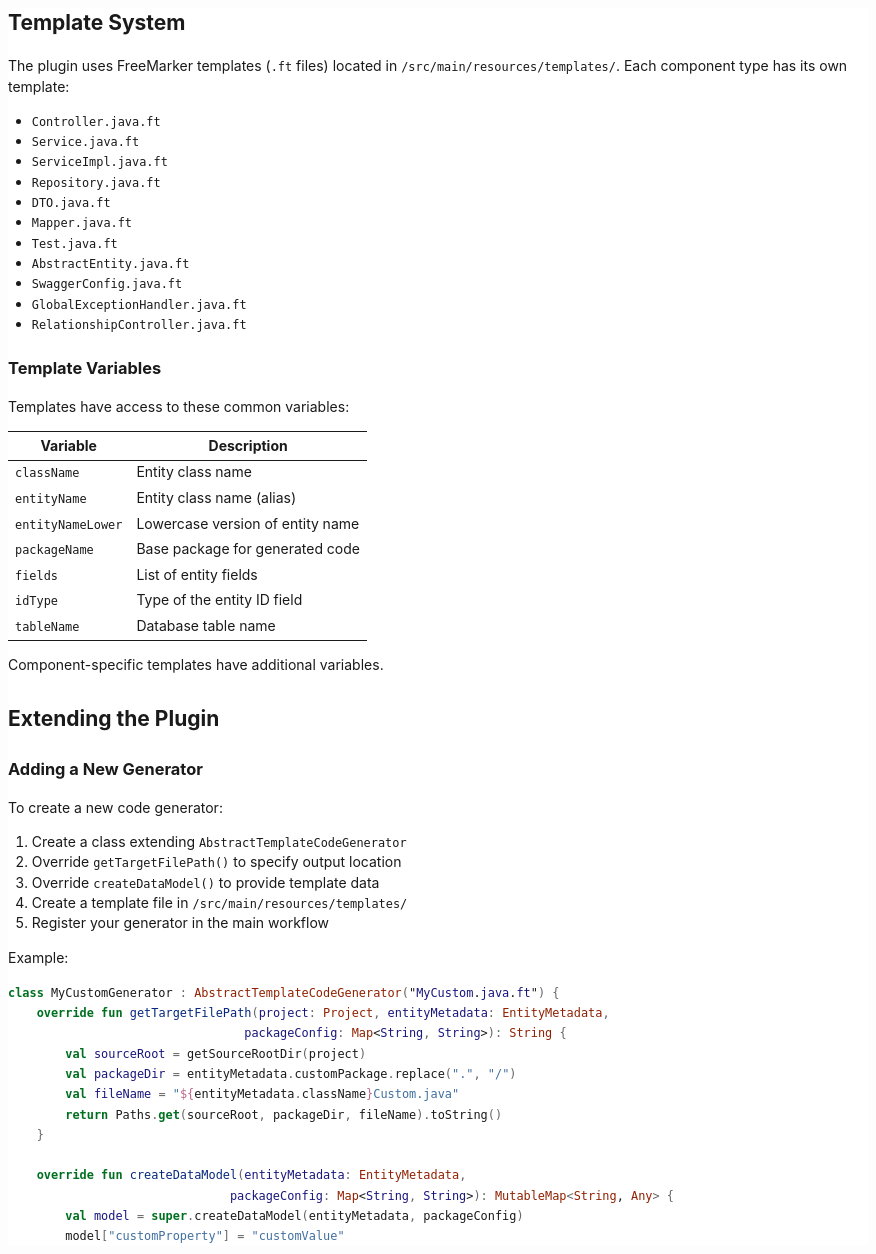 ## Template System

The plugin uses FreeMarker templates (`.ft` files) located in `/src/main/resources/templates/`. Each component type has its own template:

- `Controller.java.ft`
- `Service.java.ft`
- `ServiceImpl.java.ft`
- `Repository.java.ft`
- `DTO.java.ft`
- `Mapper.java.ft`
- `Test.java.ft`
- `AbstractEntity.java.ft`
- `SwaggerConfig.java.ft`
- `GlobalExceptionHandler.java.ft`
- `RelationshipController.java.ft`

### Template Variables

Templates have access to these common variables:

| Variable | Description |
|----------|-------------|
| `className` | Entity class name |
| `entityName` | Entity class name (alias) |
| `entityNameLower` | Lowercase version of entity name |
| `packageName` | Base package for generated code |
| `fields` | List of entity fields |
| `idType` | Type of the entity ID field |
| `tableName` | Database table name |

Component-specific templates have additional variables.

## Extending the Plugin

### Adding a New Generator

To create a new code generator:

1. Create a class extending `AbstractTemplateCodeGenerator`
2. Override `getTargetFilePath()` to specify output location
3. Override `createDataModel()` to provide template data
4. Create a template file in `/src/main/resources/templates/`
5. Register your generator in the main workflow

Example:

```kotlin
class MyCustomGenerator : AbstractTemplateCodeGenerator("MyCustom.java.ft") {
    override fun getTargetFilePath(project: Project, entityMetadata: EntityMetadata, 
                                 packageConfig: Map<String, String>): String {
        val sourceRoot = getSourceRootDir(project)
        val packageDir = entityMetadata.customPackage.replace(".", "/")
        val fileName = "${entityMetadata.className}Custom.java"
        return Paths.get(sourceRoot, packageDir, fileName).toString()
    }
    
    override fun createDataModel(entityMetadata: EntityMetadata, 
                               packageConfig: Map<String, String>): MutableMap<String, Any> {
        val model = super.createDataModel(entityMetadata, packageConfig)
        model["customProperty"] = "customValue"
```